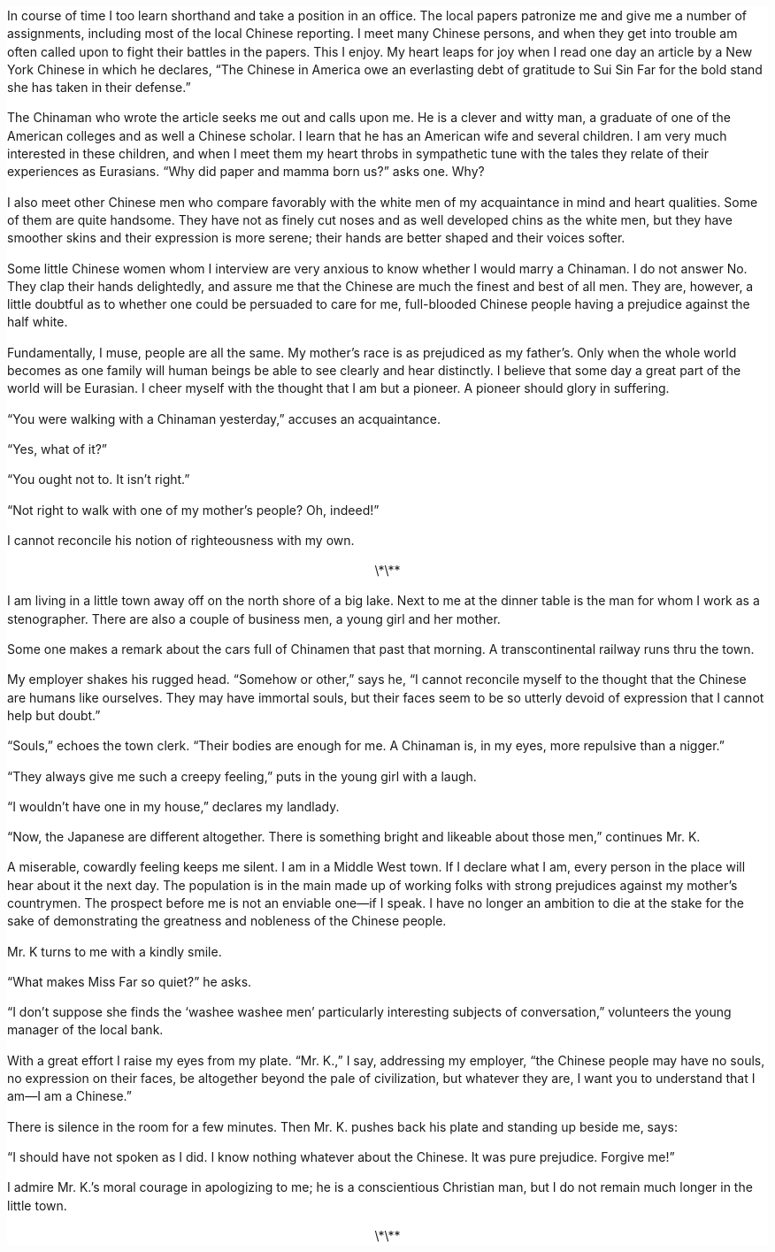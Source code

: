 <p>In course of time I too learn shorthand and take a position in an office. The local papers patronize me and give me a number of assignments, including most of the local Chinese reporting. I meet many Chinese persons, and when they get into trouble am often called upon to fight their battles in the papers. This I enjoy. My heart leaps for joy when I read one day an article by a New York Chinese in which he declares, “The Chinese in America owe an everlasting debt of gratitude to Sui Sin Far for the bold stand she has taken in their defense.”</p>
<p>The Chinaman who wrote the article seeks me out and calls upon me. He is a clever and witty man, a graduate of one of the American colleges and as well a Chinese scholar. I learn that he has an American wife and several children. I am very much interested in these children, and when I meet them my heart throbs in sympathetic tune with the tales they relate of their experiences as Eurasians. “Why did paper and mamma born us?” asks one. Why?</p>
<p>I also meet other Chinese men who compare favorably with the white men of my acquaintance in mind and heart qualities. Some of them are quite handsome. They have not as finely cut noses and as well developed chins as the white men, but they have smoother skins and their expression is more serene; their hands are better shaped and their voices softer.</p>
<p>Some little Chinese women whom I interview are very anxious to know whether I would marry a Chinaman. I do not answer No. They clap their hands delightedly, and assure me that the Chinese are much the finest and best of all men. They are, however, a little doubtful as to whether one could be persuaded to care for me, full-blooded Chinese people having a prejudice against the half white.</p>
<p>Fundamentally, I muse, people are all the same. My mother’s race is as prejudiced as my father’s. Only when the whole world becomes as one family will human beings be able to see clearly and hear distinctly. I believe that some day a great part of the world will be Eurasian. I cheer myself with the thought that I am but a pioneer. A pioneer should glory in suffering.</p>
<p>“You were walking with a Chinaman yesterday,” accuses an acquaintance.</p>
<p>“Yes, what of it?”</p>
<p>“You ought not to. It isn’t right.”</p>
<p>“Not right to walk with one of my mother’s people? Oh, indeed!”</p>
<p>I cannot reconcile his notion of righteousness with my own.</p>
<center><p>\*\**</p></center>
<p>I am living in a little town away off on the north shore of a big lake. Next to me at the dinner table is the man for whom I work as a stenographer. There are also a couple of business men, a young girl and her mother.</p>
<p>Some one makes a remark about the cars full of Chinamen that past that morning. A transcontinental railway runs thru the town.</p>
<p>My employer shakes his rugged head. “Somehow or other,” says he, “I cannot reconcile myself to the thought that the Chinese are humans like ourselves. They may have immortal souls, but their faces seem to be so utterly devoid of expression that I cannot help but doubt.”</p>
<p>“Souls,” echoes the town clerk. “Their bodies are enough for me. A Chinaman is, in my eyes, more repulsive than a nigger.”</p>
<p>“They always give me such a creepy feeling,” puts in the young girl with a laugh.</p>
<p>“I wouldn’t have one in my house,” declares my landlady.</p>
<p>“Now, the Japanese are different altogether. There is something bright and likeable about those men,” continues Mr. K.</p>
<p>A miserable, cowardly feeling keeps me silent. I am in a Middle West town. If I declare what I am, every person in the place will hear about it the next day. The population is in the main made up of working folks with strong prejudices against my mother’s countrymen. The prospect before me is not an enviable one—if I speak. I have no longer an ambition to die at the stake for the sake of demonstrating the greatness and nobleness of the Chinese people.</p>
<p>Mr. K turns to me with a kindly smile.</p>
<p>“What makes Miss Far so quiet?” he asks.</p>
<p>“I don’t suppose she finds the ‘washee washee men’ particularly interesting subjects of conversation,” volunteers the young manager of the local bank.</p>
<p>With a great effort I raise my eyes from my plate. “Mr. K.,” I say, addressing my employer, “the Chinese people may have no souls, no expression on their faces, be altogether beyond the pale of civilization, but whatever they are, I want you to understand that I am—I am a Chinese.”</p>
<p>There is silence in the room for a few minutes. Then Mr. K. pushes back his plate and standing up beside me, says:</p>
<p>“I should have not spoken as I did. I know nothing whatever about the Chinese. It was pure prejudice. Forgive me!”</p>
<p>I admire Mr. K.’s moral courage in apologizing to me; he is a conscientious Christian man, but I do not remain much longer in the little town.</p>
<center><p>\*\**</p></center>